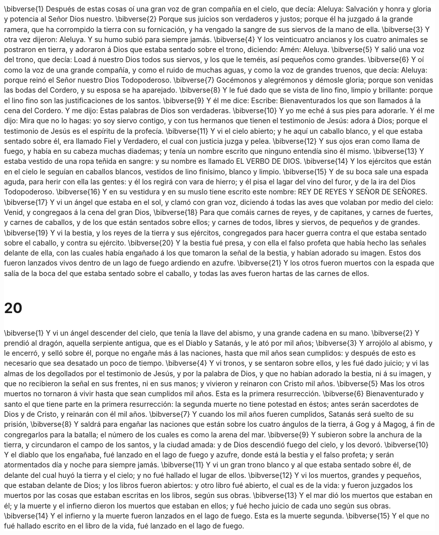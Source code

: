 \bibverse{1} Después de estas cosas oí una gran voz de gran compañía en el cielo, que decía: Aleluya: Salvación y honra y gloria y potencia al Señor Dios nuestro. \bibverse{2} Porque sus juicios son verdaderos y justos; porque él ha juzgado á la grande ramera, que ha corrompido la tierra con su fornicación, y ha vengado la sangre de sus siervos de la mano de ella. \bibverse{3} Y otra vez dijeron: Aleluya. Y su humo subió para siempre jamás. \bibverse{4} Y los veinticuatro ancianos y los cuatro animales se postraron en tierra, y adoraron á Dios que estaba sentado sobre el trono, diciendo: Amén: Aleluya. \bibverse{5} Y salió una voz del trono, que decía: Load á nuestro Dios todos sus siervos, y los que le teméis, así pequeños como grandes. \bibverse{6} Y oí como la voz de una grande compañía, y como el ruido de muchas aguas, y como la voz de grandes truenos, que decía: Aleluya: porque reinó el Señor nuestro Dios Todopoderoso. \bibverse{7} Gocémonos y alegrémonos y démosle gloria; porque son venidas las bodas del Cordero, y su esposa se ha aparejado. \bibverse{8} Y le fué dado que se vista de lino fino, limpio y brillante: porque el lino fino son las justificaciones de los santos. \bibverse{9} Y él me dice: Escribe: Bienaventurados los que son llamados á la cena del Cordero. Y me dijo: Estas palabras de Dios son verdaderas. \bibverse{10} Y yo me eché á sus pies para adorarle. Y él me dijo: Mira que no lo hagas: yo soy siervo contigo, y con tus hermanos que tienen el testimonio de Jesús: adora á Dios; porque el testimonio de Jesús es el espíritu de la profecía. \bibverse{11} Y vi el cielo abierto; y he aquí un caballo blanco, y el que estaba sentado sobre él, era llamado Fiel y Verdadero, el cual con justicia juzga y pelea. \bibverse{12} Y sus ojos eran como llama de fuego, y había en su cabeza muchas diademas; y tenía un nombre escrito que ninguno entendía sino él mismo. \bibverse{13} Y estaba vestido de una ropa teñida en sangre: y su nombre es llamado EL VERBO DE DIOS. \bibverse{14} Y los ejércitos que están en el cielo le seguían en caballos blancos, vestidos de lino finísimo, blanco y limpio. \bibverse{15} Y de su boca sale una espada aguda, para herir con ella las gentes: y él los regirá con vara de hierro; y él pisa el lagar del vino del furor, y de la ira del Dios Todopoderoso. \bibverse{16} Y en su vestidura y en su muslo tiene escrito este nombre: REY DE REYES Y SEÑOR DE SEÑORES. \bibverse{17} Y vi un ángel que estaba en el sol, y clamó con gran voz, diciendo á todas las aves que volaban por medio del cielo: Venid, y congregaos á la cena del gran Dios, \bibverse{18} Para que comáis carnes de reyes, y de capitanes, y carnes de fuertes, y carnes de caballos, y de los que están sentados sobre ellos; y carnes de todos, libres y siervos, de pequeños y de grandes. \bibverse{19} Y vi la bestia, y los reyes de la tierra y sus ejércitos, congregados para hacer guerra contra el que estaba sentado sobre el caballo, y contra su ejército. \bibverse{20} Y la bestia fué presa, y con ella el falso profeta que había hecho las señales delante de ella, con las cuales había engañado á los que tomaron la señal de la bestia, y habían adorado su imagen. Estos dos fueron lanzados vivos dentro de un lago de fuego ardiendo en azufre. \bibverse{21} Y los otros fueron muertos con la espada que salía de la boca del que estaba sentado sobre el caballo, y todas las aves fueron hartas de las carnes de ellos. 

# 20 
\bibverse{1} Y vi un ángel descender del cielo, que tenía la llave del abismo, y una grande cadena en su mano. \bibverse{2} Y prendió al dragón, aquella serpiente antigua, que es el Diablo y Satanás, y le ató por mil años; \bibverse{3} Y arrojólo al abismo, y le encerró, y selló sobre él, porque no engañe más á las naciones, hasta que mil años sean cumplidos: y después de esto es necesario que sea desatado un poco de tiempo. \bibverse{4} Y vi tronos, y se sentaron sobre ellos, y les fué dado juicio; y vi las almas de los degollados por el testimonio de Jesús, y por la palabra de Dios, y que no habían adorado la bestia, ni á su imagen, y que no recibieron la señal en sus frentes, ni en sus manos; y vivieron y reinaron con Cristo mil años. \bibverse{5} Mas los otros muertos no tornaron á vivir hasta que sean cumplidos mil años. Esta es la primera resurrección. \bibverse{6} Bienaventurado y santo el que tiene parte en la primera resurrección: la segunda muerte no tiene potestad en éstos; antes serán sacerdotes de Dios y de Cristo, y reinarán con él mil años. \bibverse{7} Y cuando los mil años fueren cumplidos, Satanás será suelto de su prisión, \bibverse{8} Y saldrá para engañar las naciones que están sobre los cuatro ángulos de la tierra, á Gog y á Magog, á fin de congregarlos para la batalla; el número de los cuales es como la arena del mar. \bibverse{9} Y subieron sobre la anchura de la tierra, y circundaron el campo de los santos, y la ciudad amada: y de Dios descendió fuego del cielo, y los devoró. \bibverse{10} Y el diablo que los engañaba, fué lanzado en el lago de fuego y azufre, donde está la bestia y el falso profeta; y serán atormentados día y noche para siempre jamás. \bibverse{11} Y vi un gran trono blanco y al que estaba sentado sobre él, de delante del cual huyó la tierra y el cielo; y no fué hallado el lugar de ellos. \bibverse{12} Y vi los muertos, grandes y pequeños, que estaban delante de Dios; y los libros fueron abiertos: y otro libro fué abierto, el cual es de la vida: y fueron juzgados los muertos por las cosas que estaban escritas en los libros, según sus obras. \bibverse{13} Y el mar dió los muertos que estaban en él; y la muerte y el infierno dieron los muertos que estaban en ellos; y fué hecho juicio de cada uno según sus obras. \bibverse{14} Y el infierno y la muerte fueron lanzados en el lago de fuego. Esta es la muerte segunda. \bibverse{15} Y el que no fué hallado escrito en el libro de la vida, fué lanzado en el lago de fuego. 
